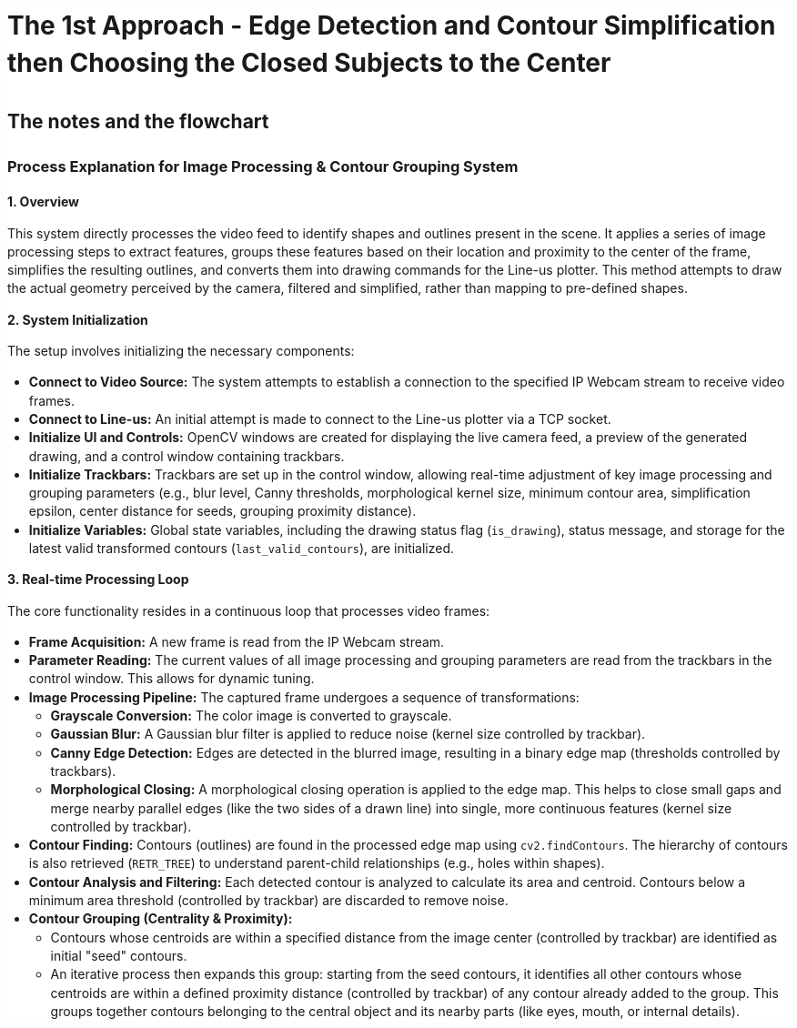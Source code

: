 # The 1st Approach - Edge Detection and Contour Simplification then Choosing the Closed Subjects to the Center

## The notes and the flowchart

### Process Explanation for Image Processing & Contour Grouping System

**1. Overview**

This system directly processes the video feed to identify shapes and outlines present in the scene. It applies a series of image processing steps to extract features, groups these features based on their location and proximity to the center of the frame, simplifies the resulting outlines, and converts them into drawing commands for the Line-us plotter. This method attempts to draw the actual geometry perceived by the camera, filtered and simplified, rather than mapping to pre-defined shapes.

**2. System Initialization**

The setup involves initializing the necessary components:
*   **Connect to Video Source:** The system attempts to establish a connection to the specified IP Webcam stream to receive video frames.
*   **Connect to Line-us:** An initial attempt is made to connect to the Line-us plotter via a TCP socket.
*   **Initialize UI and Controls:** OpenCV windows are created for displaying the live camera feed, a preview of the generated drawing, and a control window containing trackbars.
*   **Initialize Trackbars:** Trackbars are set up in the control window, allowing real-time adjustment of key image processing and grouping parameters (e.g., blur level, Canny thresholds, morphological kernel size, minimum contour area, simplification epsilon, center distance for seeds, grouping proximity distance).
*   **Initialize Variables:** Global state variables, including the drawing status flag (`is_drawing`), status message, and storage for the latest valid transformed contours (`last_valid_contours`), are initialized.

**3. Real-time Processing Loop**

The core functionality resides in a continuous loop that processes video frames:

*   **Frame Acquisition:** A new frame is read from the IP Webcam stream.
*   **Parameter Reading:** The current values of all image processing and grouping parameters are read from the trackbars in the control window. This allows for dynamic tuning.
*   **Image Processing Pipeline:** The captured frame undergoes a sequence of transformations:
    *   **Grayscale Conversion:** The color image is converted to grayscale.
    *   **Gaussian Blur:** A Gaussian blur filter is applied to reduce noise (kernel size controlled by trackbar).
    *   **Canny Edge Detection:** Edges are detected in the blurred image, resulting in a binary edge map (thresholds controlled by trackbars).
    *   **Morphological Closing:** A morphological closing operation is applied to the edge map. This helps to close small gaps and merge nearby parallel edges (like the two sides of a drawn line) into single, more continuous features (kernel size controlled by trackbar).
*   **Contour Finding:** Contours (outlines) are found in the processed edge map using `cv2.findContours`. The hierarchy of contours is also retrieved (`RETR_TREE`) to understand parent-child relationships (e.g., holes within shapes).
*   **Contour Analysis and Filtering:** Each detected contour is analyzed to calculate its area and centroid. Contours below a minimum area threshold (controlled by trackbar) are discarded to remove noise.
*   **Contour Grouping (Centrality & Proximity):**
    *   Contours whose centroids are within a specified distance from the image center (controlled by trackbar) are identified as initial "seed" contours.
    *   An iterative process then expands this group: starting from the seed contours, it identifies all other contours whose centroids are within a defined proximity distance (controlled by trackbar) of any contour already added to the group. This groups together contours belonging to the central object and its nearby parts (like eyes, mouth, or internal details).